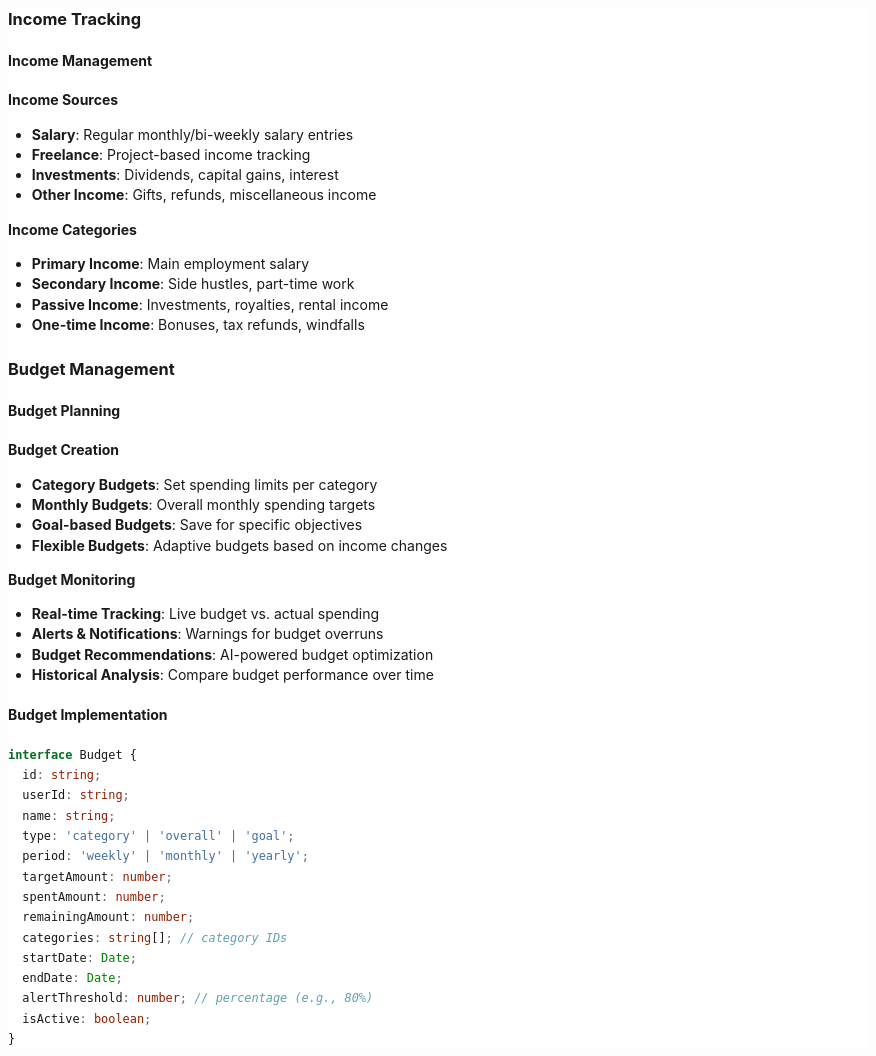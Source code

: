 ### Income Tracking

#### Income Management

**Income Sources**

- **Salary**: Regular monthly/bi-weekly salary entries
- **Freelance**: Project-based income tracking
- **Investments**: Dividends, capital gains, interest
- **Other Income**: Gifts, refunds, miscellaneous income

**Income Categories**

- **Primary Income**: Main employment salary
- **Secondary Income**: Side hustles, part-time work
- **Passive Income**: Investments, royalties, rental income
- **One-time Income**: Bonuses, tax refunds, windfalls

### Budget Management

#### Budget Planning

**Budget Creation**

- **Category Budgets**: Set spending limits per category
- **Monthly Budgets**: Overall monthly spending targets
- **Goal-based Budgets**: Save for specific objectives
- **Flexible Budgets**: Adaptive budgets based on income changes

**Budget Monitoring**

- **Real-time Tracking**: Live budget vs. actual spending
- **Alerts & Notifications**: Warnings for budget overruns
- **Budget Recommendations**: AI-powered budget optimization
- **Historical Analysis**: Compare budget performance over time

#### Budget Implementation

```typescript
interface Budget {
  id: string;
  userId: string;
  name: string;
  type: 'category' | 'overall' | 'goal';
  period: 'weekly' | 'monthly' | 'yearly';
  targetAmount: number;
  spentAmount: number;
  remainingAmount: number;
  categories: string[]; // category IDs
  startDate: Date;
  endDate: Date;
  alertThreshold: number; // percentage (e.g., 80%)
  isActive: boolean;
}
```

